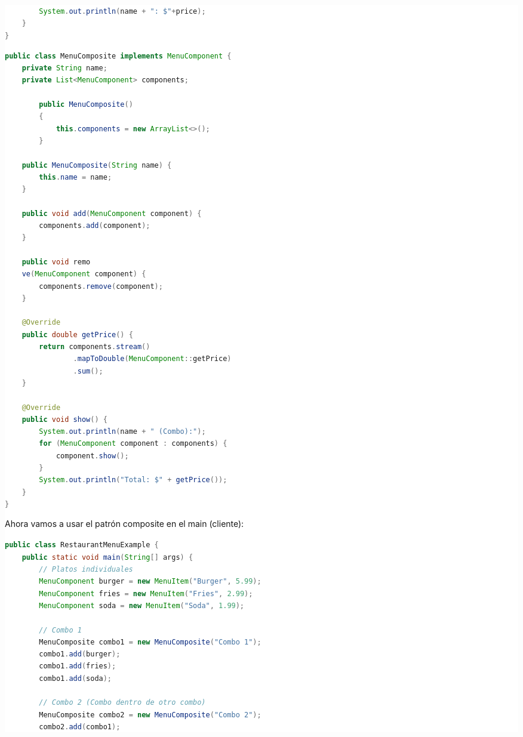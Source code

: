```java
		System.out.println(name + ": $"+price);
	}
}
```

```java
public class MenuComposite implements MenuComponent {
    private String name;
    private List<MenuComponent> components;

		public MenuComposite()
		{
			this.components = new ArrayList<>();
		}

    public MenuComposite(String name) {
        this.name = name;
    }

    public void add(MenuComponent component) {
        components.add(component);
    }

    public void remo
    ve(MenuComponent component) {
        components.remove(component);
    }

    @Override
    public double getPrice() {
        return components.stream()
                .mapToDouble(MenuComponent::getPrice)
                .sum();
    }

    @Override
    public void show() {
        System.out.println(name + " (Combo):");
        for (MenuComponent component : components) {
            component.show();
        }
        System.out.println("Total: $" + getPrice());
    }
}
```

Ahora vamos a usar el patrón composite en el main (cliente):

```java
public class RestaurantMenuExample {
    public static void main(String[] args) {
        // Platos individuales
        MenuComponent burger = new MenuItem("Burger", 5.99);
        MenuComponent fries = new MenuItem("Fries", 2.99);
        MenuComponent soda = new MenuItem("Soda", 1.99);

        // Combo 1
        MenuComposite combo1 = new MenuComposite("Combo 1");
        combo1.add(burger);
        combo1.add(fries);
        combo1.add(soda);

        // Combo 2 (Combo dentro de otro combo)
        MenuComposite combo2 = new MenuComposite("Combo 2");
        combo2.add(combo1);
```
